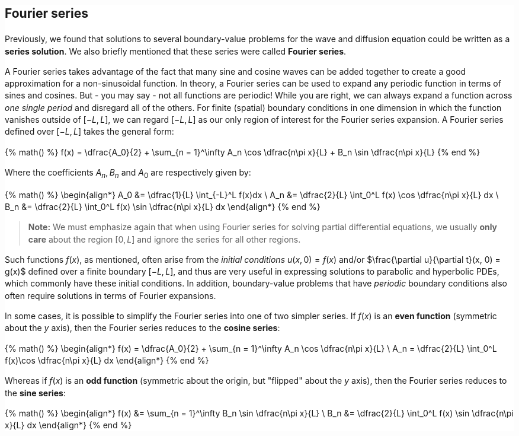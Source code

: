 ## Fourier series

Previously, we found that solutions to several boundary-value problems for the wave and diffusion equation could be written as a **series solution**. We also briefly mentioned that these series were called **Fourier series**. 

A Fourier series takes advantage of the fact that many sine and cosine waves can be added together to create a good approximation for a non-sinusoidal function. In theory, a Fourier series can be used to expand any periodic function in terms of sines and cosines. But - you may say - not all functions are periodic! While you are right, we can always expand a function across _one single period_ and disregard all of the others. For finite (spatial) boundary conditions in one dimension in which the function vanishes outside of $[-L, L]$, we can regard $[-L, L]$ as our only region of interest for the Fourier series expansion. A Fourier series defined over $[-L, L]$ takes the general form:

{% math() %}
f(x) = \dfrac{A_0}{2} + \sum_{n = 1}^\infty A_n \cos \dfrac{n\pi x}{L} + B_n \sin \dfrac{n\pi x}{L} 
{% end %}

Where the coefficients $A_n, B_n$ and $A_0$ are respectively given by:

{% math() %}
\begin{align*}
A_0 &= \dfrac{1}{L} \int_{-L}^L f(x)dx \\
A_n &= \dfrac{2}{L} \int_0^L f(x) \cos \dfrac{n\pi x}{L} dx \\
B_n &= \dfrac{2}{L} \int_0^L f(x) \sin \dfrac{n\pi x}{L} dx
\end{align*}
{% end %}

> **Note:** We must emphasize again that when using Fourier series for solving partial differential equations, we usually **only care** about the region $[0, L]$ and ignore the series for all other regions.

Such functions $f(x)$, as mentioned, often arise from the _initial conditions_ $u(x, 0) = f(x)$ and/or $\frac{\partial u}{\partial t}(x, 0) = g(x)$ defined over a finite boundary $[-L, L]$, and thus are very useful in expressing solutions to parabolic and hyperbolic PDEs, which commonly have these initial conditions. In addition, boundary-value problems that have _periodic_ boundary conditions also often require solutions in terms of Fourier expansions.

In some cases, it is possible to simplify the Fourier series into one of two simpler series. If $f(x)$ is an **even function** (symmetric about the $y$ axis), then the Fourier series reduces to the **cosine series**:

{% math() %}
\begin{align*}
f(x) = \dfrac{A_0}{2} + \sum_{n = 1}^\infty A_n \cos \dfrac{n\pi x}{L} \\
A_n = \dfrac{2}{L} \int_0^L f(x)\cos \dfrac{n\pi x}{L} dx
\end{align*}
{% end %}

Whereas if $f(x)$ is an **odd function** (symmetric about the origin, but "flipped" about the $y$ axis), then the Fourier series reduces to the **sine series**:

{% math() %}
\begin{align*}
f(x) &= \sum_{n = 1}^\infty B_n \sin \dfrac{n\pi x}{L} \\
B_n &= \dfrac{2}{L} \int_0^L f(x) \sin \dfrac{n\pi x}{L} dx
\end{align*}
{% end %}
